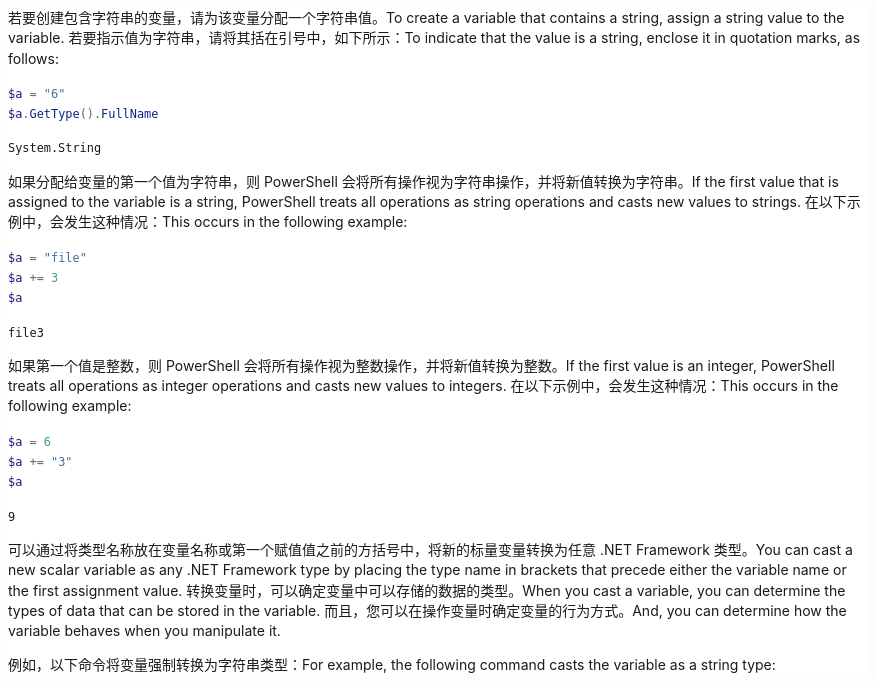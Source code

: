 <span data-ttu-id="cf211-256">若要创建包含字符串的变量，请为该变量分配一个字符串值。</span><span class="sxs-lookup"><span data-stu-id="cf211-256">To create a variable that contains a string, assign a string value to the variable.</span></span> <span data-ttu-id="cf211-257">若要指示值为字符串，请将其括在引号中，如下所示：</span><span class="sxs-lookup"><span data-stu-id="cf211-257">To indicate that the value is a string, enclose it in quotation marks, as follows:</span></span>

```powershell
$a = "6"
$a.GetType().FullName
```

```
System.String
```

<span data-ttu-id="cf211-258">如果分配给变量的第一个值为字符串，则 PowerShell 会将所有操作视为字符串操作，并将新值转换为字符串。</span><span class="sxs-lookup"><span data-stu-id="cf211-258">If the first value that is assigned to the variable is a string, PowerShell treats all operations as string operations and casts new values to strings.</span></span>
<span data-ttu-id="cf211-259">在以下示例中，会发生这种情况：</span><span class="sxs-lookup"><span data-stu-id="cf211-259">This occurs in the following example:</span></span>

```powershell
$a = "file"
$a += 3
$a
```

```
file3
```

<span data-ttu-id="cf211-260">如果第一个值是整数，则 PowerShell 会将所有操作视为整数操作，并将新值转换为整数。</span><span class="sxs-lookup"><span data-stu-id="cf211-260">If the first value is an integer, PowerShell treats all operations as integer operations and casts new values to integers.</span></span> <span data-ttu-id="cf211-261">在以下示例中，会发生这种情况：</span><span class="sxs-lookup"><span data-stu-id="cf211-261">This occurs in the following example:</span></span>

```powershell
$a = 6
$a += "3"
$a
```

```
9
```

<span data-ttu-id="cf211-262">可以通过将类型名称放在变量名称或第一个赋值值之前的方括号中，将新的标量变量转换为任意 .NET Framework 类型。</span><span class="sxs-lookup"><span data-stu-id="cf211-262">You can cast a new scalar variable as any .NET Framework type by placing the type name in brackets that precede either the variable name or the first assignment value.</span></span> <span data-ttu-id="cf211-263">转换变量时，可以确定变量中可以存储的数据的类型。</span><span class="sxs-lookup"><span data-stu-id="cf211-263">When you cast a variable, you can determine the types of data that can be stored in the variable.</span></span> <span data-ttu-id="cf211-264">而且，您可以在操作变量时确定变量的行为方式。</span><span class="sxs-lookup"><span data-stu-id="cf211-264">And, you can determine how the variable behaves when you manipulate it.</span></span>

<span data-ttu-id="cf211-265">例如，以下命令将变量强制转换为字符串类型：</span><span class="sxs-lookup"><span data-stu-id="cf211-265">For example, the following command casts the variable as a string type:</span></span>
